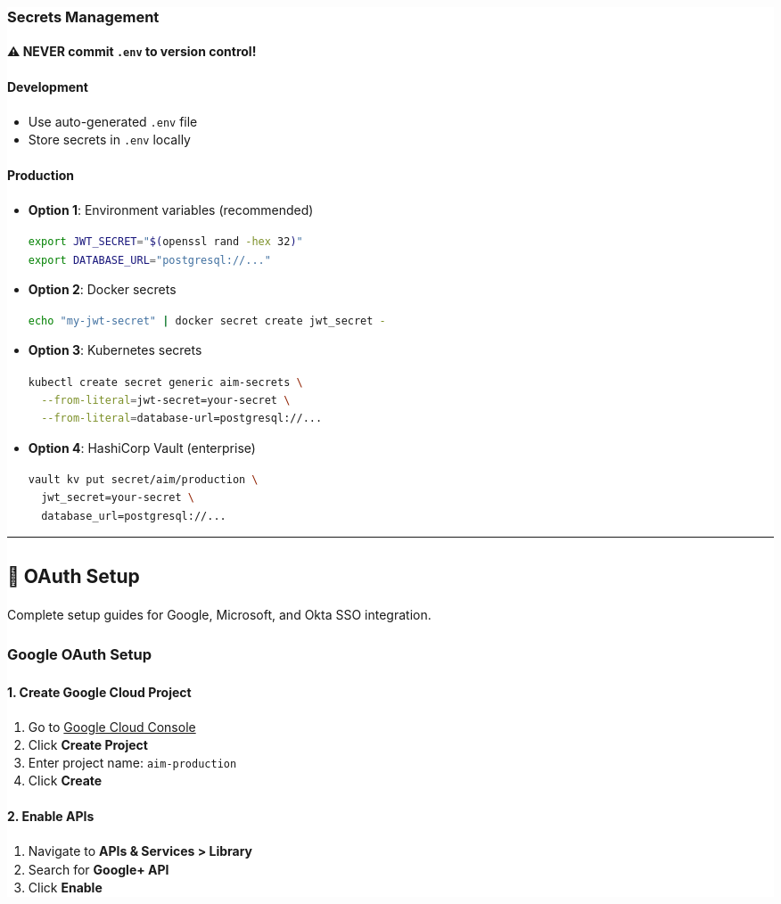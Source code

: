 ### Secrets Management

**⚠️ NEVER commit `.env` to version control!**

#### Development
- Use auto-generated `.env` file
- Store secrets in `.env` locally

#### Production
- **Option 1**: Environment variables (recommended)
  ```bash
  export JWT_SECRET="$(openssl rand -hex 32)"
  export DATABASE_URL="postgresql://..."
  ```

- **Option 2**: Docker secrets
  ```bash
  echo "my-jwt-secret" | docker secret create jwt_secret -
  ```

- **Option 3**: Kubernetes secrets
  ```bash
  kubectl create secret generic aim-secrets \
    --from-literal=jwt-secret=your-secret \
    --from-literal=database-url=postgresql://...
  ```

- **Option 4**: HashiCorp Vault (enterprise)
  ```bash
  vault kv put secret/aim/production \
    jwt_secret=your-secret \
    database_url=postgresql://...
  ```

---

## 🔐 OAuth Setup

Complete setup guides for Google, Microsoft, and Okta SSO integration.

### Google OAuth Setup

#### 1. Create Google Cloud Project

1. Go to [Google Cloud Console](https://console.cloud.google.com/)
2. Click **Create Project**
3. Enter project name: `aim-production`
4. Click **Create**

#### 2. Enable APIs

1. Navigate to **APIs & Services > Library**
2. Search for **Google+ API**
3. Click **Enable**
